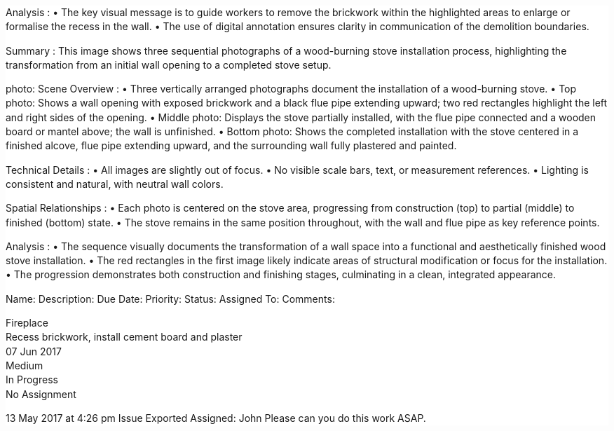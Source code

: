 Analysis :
  • The key visual message is to guide workers to remove the brickwork within the highlighted areas to enlarge or formalise the recess in the wall.
  • The use of digital annotation ensures clarity in communication of the demolition boundaries. 

Summary : This image shows three sequential photographs of a wood-burning stove installation process, highlighting the transformation from an initial wall opening to a completed stove setup.

photo:
Scene Overview :
  • Three vertically arranged photographs document the installation of a wood-burning stove.
  • Top photo: Shows a wall opening with exposed brickwork and a black flue pipe extending upward; two red rectangles highlight the left and right sides of the opening.
  • Middle photo: Displays the stove partially installed, with the flue pipe connected and a wooden board or mantel above; the wall is unfinished.
  • Bottom photo: Shows the completed installation with the stove centered in a finished alcove, flue pipe extending upward, and the surrounding wall fully plastered and painted.

Technical Details :
  • All images are slightly out of focus.
  • No visible scale bars, text, or measurement references.
  • Lighting is consistent and natural, with neutral wall colors.

Spatial Relationships :
  • Each photo is centered on the stove area, progressing from construction (top) to partial (middle) to finished (bottom) state.
  • The stove remains in the same position throughout, with the wall and flue pipe as key reference points.

Analysis :
  • The sequence visually documents the transformation of a wall space into a functional and aesthetically finished wood stove installation.
  • The red rectangles in the first image likely indicate areas of structural modification or focus for the installation.
  • The progression demonstrates both construction and finishing stages, culminating in a clean, integrated appearance. 

Name: 
Description: 
Due Date: 
Priority: 
Status: 
Assigned To: 
Comments: 

Fireplace  
Recess brickwork, install cement board and plaster  
07 Jun 2017  
Medium  
In Progress  
No Assignment 

13 May 2017 at 4:26 pm
Issue Exported
Assigned: John
Please can you do this work ASAP.
